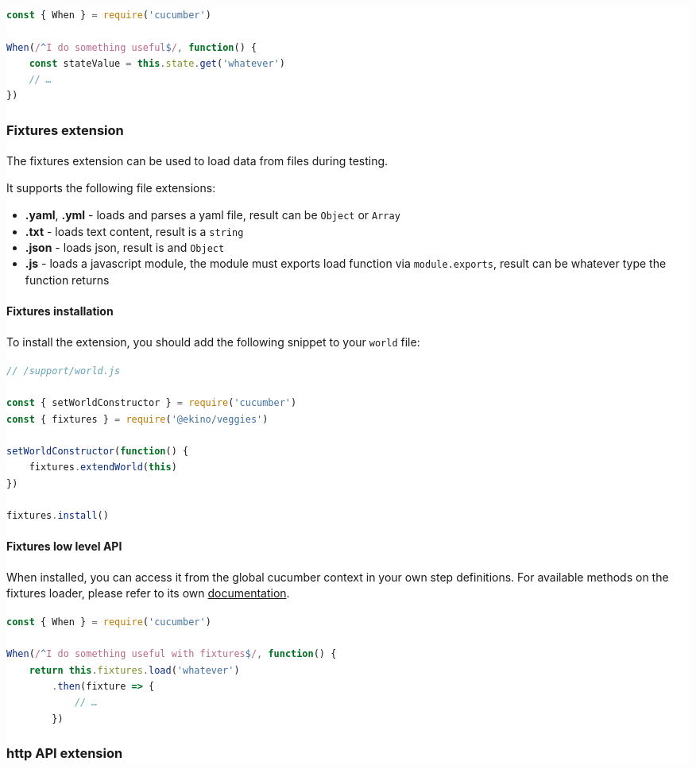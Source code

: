 ```javascript
const { When } = require('cucumber')
    
When(/^I do something useful$/, function() {
    const stateValue = this.state.get('whatever')
    // …
})
```

### Fixtures extension

The fixtures extension can be used to load data from files during testing.

It supports the following file extensions:

- **.yaml**, **.yml** - loads and parses a yaml file, result can be `Object` or `Array`
- **.txt** - loads text content, result is a `string`
- **.json** - loads json, result is and `Object`
- **.js** - loads a javascript module, the module must exports load function via `module.exports`,
  result can be whatever type the function returns 

#### Fixtures installation

To install the extension, you should add the following snippet to your `world` file:

```javascript
// /support/world.js

const { setWorldConstructor } = require('cucumber')
const { fixtures } = require('@ekino/veggies')

setWorldConstructor(function() {
    fixtures.extendWorld(this)
})

fixtures.install()
```

#### Fixtures low level API

When installed, you can access it from the global cucumber context in your own step definitions.
For available methods on the fixtures loader, please refer to its own
[documentation](https://ekino.github.io/veggies/module-extensions_fixtures_FixturesLoader.html).

```javascript
const { When } = require('cucumber')

When(/^I do something useful with fixtures$/, function() {
    return this.fixtures.load('whatever')
        .then(fixture => {
            // …
        })

```

### http API extension 
